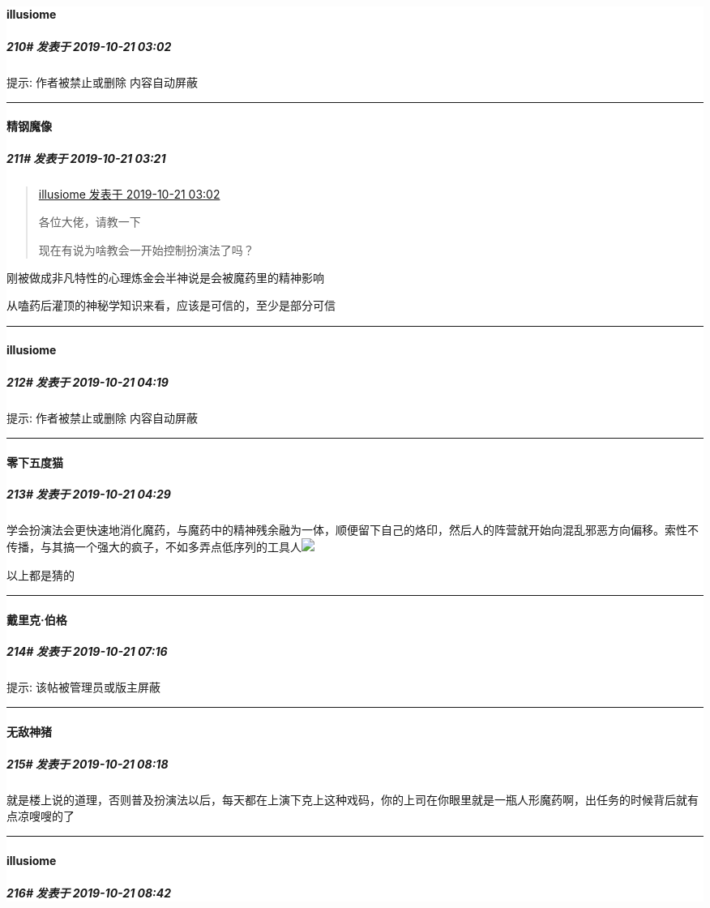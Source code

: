 ####  illusiome  
##### 210#       发表于 2019-10-21 03:02

提示: 作者被禁止或删除 内容自动屏蔽



*****

####  精钢魔像  
##### 211#       发表于 2019-10-21 03:21

<blockquote><a href="httphttps://bbs.saraba1st.com/2b/forum.php?mod=redirect&amp;goto=findpost&amp;pid=45262089&amp;ptid=1860016" target="_blank">illusiome 发表于 2019-10-21 03:02</a>

各位大佬，请教一下

现在有说为啥教会一开始控制扮演法了吗？</blockquote>
刚被做成非凡特性的心理炼金会半神说是会被魔药里的精神影响

从嗑药后灌顶的神秘学知识来看，应该是可信的，至少是部分可信

*****

####  illusiome  
##### 212#       发表于 2019-10-21 04:19

提示: 作者被禁止或删除 内容自动屏蔽

*****

####  零下五度猫  
##### 213#       发表于 2019-10-21 04:29

学会扮演法会更快速地消化魔药，与魔药中的精神残余融为一体，顺便留下自己的烙印，然后人的阵营就开始向混乱邪恶方向偏移。索性不传播，与其搞一个强大的疯子，不如多弄点低序列的工具人<img src="https://static.saraba1st.com/image/smiley/face2017/017.png" referrerpolicy="no-referrer">

以上都是猜的

*****

####  戴里克·伯格  
##### 214#       发表于 2019-10-21 07:16

提示: 该帖被管理员或版主屏蔽

*****

####  无敌神猪  
##### 215#       发表于 2019-10-21 08:18

就是楼上说的道理，否则普及扮演法以后，每天都在上演下克上这种戏码，你的上司在你眼里就是一瓶人形魔药啊，出任务的时候背后就有点凉嗖嗖的了

*****

####  illusiome  
##### 216#       发表于 2019-10-21 08:42
